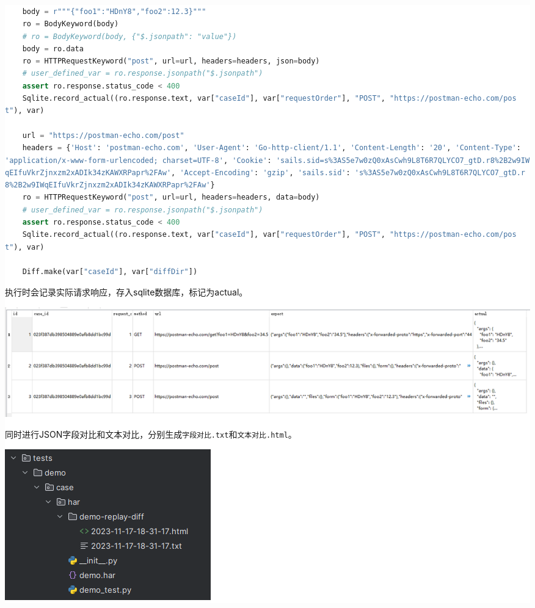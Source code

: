 ```python
    body = r"""{"foo1":"HDnY8","foo2":12.3}"""
    ro = BodyKeyword(body)
    # ro = BodyKeyword(body, {"$.jsonpath": "value"})
    body = ro.data
    ro = HTTPRequestKeyword("post", url=url, headers=headers, json=body)
    # user_defined_var = ro.response.jsonpath("$.jsonpath")
    assert ro.response.status_code < 400
    Sqlite.record_actual((ro.response.text, var["caseId"], var["requestOrder"], "POST", "https://postman-echo.com/post"), var)
    
    url = "https://postman-echo.com/post"
    headers = {'Host': 'postman-echo.com', 'User-Agent': 'Go-http-client/1.1', 'Content-Length': '20', 'Content-Type': 'application/x-www-form-urlencoded; charset=UTF-8', 'Cookie': 'sails.sid=s%3AS5e7w0zQ0xAsCwh9L8T6R7QLYCO7_gtD.r8%2B2w9IWqEIfuVkrZjnxzm2xADIk34zKAWXRPapr%2FAw', 'Accept-Encoding': 'gzip', 'sails.sid': 's%3AS5e7w0zQ0xAsCwh9L8T6R7QLYCO7_gtD.r8%2B2w9IWqEIfuVkrZjnxzm2xADIk34zKAWXRPapr%2FAw'}
    ro = HTTPRequestKeyword("post", url=url, headers=headers, data=body)
    # user_defined_var = ro.response.jsonpath("$.jsonpath")
    assert ro.response.status_code < 400
    Sqlite.record_actual((ro.response.text, var["caseId"], var["requestOrder"], "POST", "https://postman-echo.com/post"), var)

    Diff.make(var["caseId"], var["diffDir"])
```

执行时会记录实际请求响应，存入sqlite数据库，标记为actual。

![](009003-【录制回放】基于HAR包的流量录制回放/image-20231118073817685.png)

同时进行JSON字段对比和文本对比，分别生成`字段对比.txt`和`文本对比.html`。

![](009003-【录制回放】基于HAR包的流量录制回放/image-20231118073934453.png)
